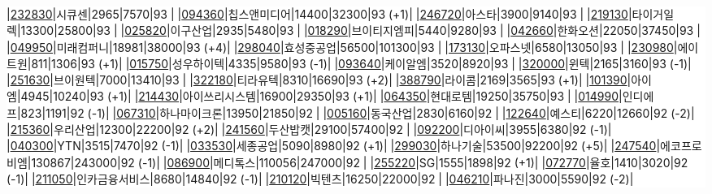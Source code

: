 |[232830](https://finance.daum.net/quotes/A232830)|시큐센|2965|7570|93 |
|[094360](https://finance.daum.net/quotes/A094360)|칩스앤미디어|14400|32300|93 (+1)|
|[246720](https://finance.daum.net/quotes/A246720)|아스타|3900|9140|93 |
|[219130](https://finance.daum.net/quotes/A219130)|타이거일렉|13300|25800|93 |
|[025820](https://finance.daum.net/quotes/A025820)|이구산업|2935|5480|93 |
|[018290](https://finance.daum.net/quotes/A018290)|브이티지엠피|5440|9280|93 |
|[042660](https://finance.daum.net/quotes/A042660)|한화오션|22050|37450|93 |
|[049950](https://finance.daum.net/quotes/A049950)|미래컴퍼니|18981|38000|93 (+4)|
|[298040](https://finance.daum.net/quotes/A298040)|효성중공업|56500|101300|93 |
|[173130](https://finance.daum.net/quotes/A173130)|오파스넷|6580|13050|93 |
|[230980](https://finance.daum.net/quotes/A230980)|에이트원|811|1306|93 (+1)|
|[015750](https://finance.daum.net/quotes/A015750)|성우하이텍|4335|9580|93 (-1)|
|[093640](https://finance.daum.net/quotes/A093640)|케이알엠|3520|8920|93 |
|[320000](https://finance.daum.net/quotes/A320000)|윈텍|2165|3160|93 (-1)|
|[251630](https://finance.daum.net/quotes/A251630)|브이원텍|7000|13410|93 |
|[322180](https://finance.daum.net/quotes/A322180)|티라유텍|8310|16690|93 (+2)|
|[388790](https://finance.daum.net/quotes/A388790)|라이콤|2169|3565|93 (+1)|
|[101390](https://finance.daum.net/quotes/A101390)|아이엠|4945|10240|93 (+1)|
|[214430](https://finance.daum.net/quotes/A214430)|아이쓰리시스템|16900|29350|93 (+1)|
|[064350](https://finance.daum.net/quotes/A064350)|현대로템|19250|35750|93 |
|[014990](https://finance.daum.net/quotes/A014990)|인디에프|823|1191|92 (-1)|
|[067310](https://finance.daum.net/quotes/A067310)|하나마이크론|13950|21850|92 |
|[005160](https://finance.daum.net/quotes/A005160)|동국산업|2830|6160|92 |
|[122640](https://finance.daum.net/quotes/A122640)|예스티|6220|12660|92 (-2)|
|[215360](https://finance.daum.net/quotes/A215360)|우리산업|12300|22200|92 (+2)|
|[241560](https://finance.daum.net/quotes/A241560)|두산밥캣|29100|57400|92 |
|[092200](https://finance.daum.net/quotes/A092200)|디아이씨|3955|6380|92 (-1)|
|[040300](https://finance.daum.net/quotes/A040300)|YTN|3515|7470|92 (-1)|
|[033530](https://finance.daum.net/quotes/A033530)|세종공업|5090|8980|92 (+1)|
|[299030](https://finance.daum.net/quotes/A299030)|하나기술|53500|92200|92 (+5)|
|[247540](https://finance.daum.net/quotes/A247540)|에코프로비엠|130867|243000|92 (-1)|
|[086900](https://finance.daum.net/quotes/A086900)|메디톡스|110056|247000|92 |
|[255220](https://finance.daum.net/quotes/A255220)|SG|1555|1898|92 (+1)|
|[072770](https://finance.daum.net/quotes/A072770)|율호|1410|3020|92 (-1)|
|[211050](https://finance.daum.net/quotes/A211050)|인카금융서비스|8680|14840|92 (-1)|
|[210120](https://finance.daum.net/quotes/A210120)|빅텐츠|16250|22000|92 |
|[046210](https://finance.daum.net/quotes/A046210)|파나진|3000|5590|92 (-2)|